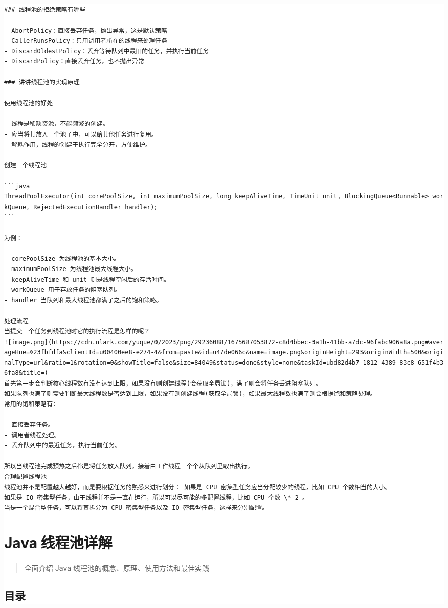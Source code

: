     ### 线程池的拒绝策略有哪些

    - AbortPolicy：直接丢弃任务，抛出异常，这是默认策略
    - CallerRunsPolicy：只用调用者所在的线程来处理任务
    - DiscardOldestPolicy：丢弃等待队列中最旧的任务，并执行当前任务
    - DiscardPolicy：直接丢弃任务，也不抛出异常

    ### 讲讲线程池的实现原理

    使用线程池的好处

    - 线程是稀缺资源，不能频繁的创建。
    - 应当将其放入一个池子中，可以给其他任务进行复用。
    - 解耦作用，线程的创建于执行完全分开，方便维护。

    创建一个线程池

    ```java
    ThreadPoolExecutor(int corePoolSize, int maximumPoolSize, long keepAliveTime, TimeUnit unit, BlockingQueue<Runnable> workQueue, RejectedExecutionHandler handler);
    ```

    为例：

    - corePoolSize 为线程池的基本大小。
    - maximumPoolSize 为线程池最大线程大小。
    - keepAliveTime 和 unit 则是线程空闲后的存活时间。
    - workQueue 用于存放任务的阻塞队列。
    - handler 当队列和最大线程池都满了之后的饱和策略。

    处理流程
    当提交一个任务到线程池时它的执行流程是怎样的呢？
    ![image.png](https://cdn.nlark.com/yuque/0/2023/png/29236088/1675687053872-c8d4bbec-3a1b-41bb-a7dc-96fabc906a8a.png#averageHue=%23fbfdfa&clientId=u00400ee8-e274-4&from=paste&id=u47de066c&name=image.png&originHeight=293&originWidth=500&originalType=url&ratio=1&rotation=0&showTitle=false&size=84049&status=done&style=none&taskId=ubd82d4b7-1812-4389-83c8-651f4b36fa8&title=)
    首先第一步会判断核心线程数有没有达到上限，如果没有则创建线程(会获取全局锁)，满了则会将任务丢进阻塞队列。
    如果队列也满了则需要判断最大线程数是否达到上限，如果没有则创建线程(获取全局锁)，如果最大线程数也满了则会根据饱和策略处理。
    常用的饱和策略有:

    - 直接丢弃任务。
    - 调用者线程处理。
    - 丢弃队列中的最近任务，执行当前任务。

    所以当线程池完成预热之后都是将任务放入队列，接着由工作线程一个个从队列里取出执行。
    合理配置线程池
    线程池并不是配置越大越好，而是要根据任务的熟悉来进行划分： 如果是 CPU 密集型任务应当分配较少的线程，比如 CPU 个数相当的大小。
    如果是 IO 密集型任务，由于线程并不是一直在运行，所以可以尽可能的多配置线程，比如 CPU 个数 \* 2 。
    当是一个混合型任务，可以将其拆分为 CPU 密集型任务以及 IO 密集型任务，这样来分别配置。

# Java 线程池详解

> 全面介绍 Java 线程池的概念、原理、使用方法和最佳实践

## 目录
